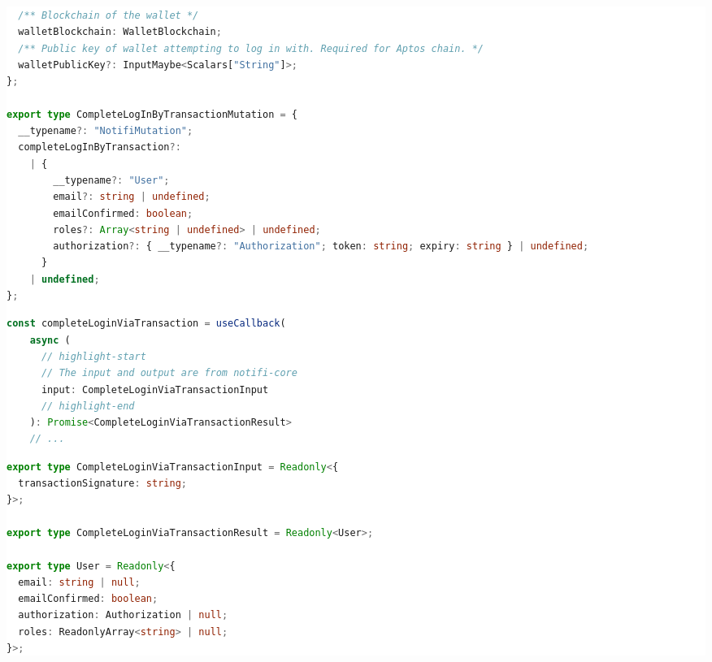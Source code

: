 ```ts title="packages/notifi-graphql/lib/gql/generated.ts"
  /** Blockchain of the wallet */
  walletBlockchain: WalletBlockchain;
  /** Public key of wallet attempting to log in with. Required for Aptos chain. */
  walletPublicKey?: InputMaybe<Scalars["String"]>;
};

export type CompleteLogInByTransactionMutation = {
  __typename?: "NotifiMutation";
  completeLogInByTransaction?:
    | {
        __typename?: "User";
        email?: string | undefined;
        emailConfirmed: boolean;
        roles?: Array<string | undefined> | undefined;
        authorization?: { __typename?: "Authorization"; token: string; expiry: string } | undefined;
      }
    | undefined;
};
```

```ts title="packages/notifi-react-hooks/lib/hooks/useNotifiClient.ts"
const completeLoginViaTransaction = useCallback(
    async (
      // highlight-start
      // The input and output are from notifi-core
      input: CompleteLoginViaTransactionInput
      // highlight-end
    ): Promise<CompleteLoginViaTransactionResult>
    // ...
```

```ts title="packages/notifi-core/lib/NotifiClient.ts"
export type CompleteLoginViaTransactionInput = Readonly<{
  transactionSignature: string;
}>;

export type CompleteLoginViaTransactionResult = Readonly<User>;

export type User = Readonly<{
  email: string | null;
  emailConfirmed: boolean;
  authorization: Authorization | null;
  roles: ReadonlyArray<string> | null;
}>;
```
